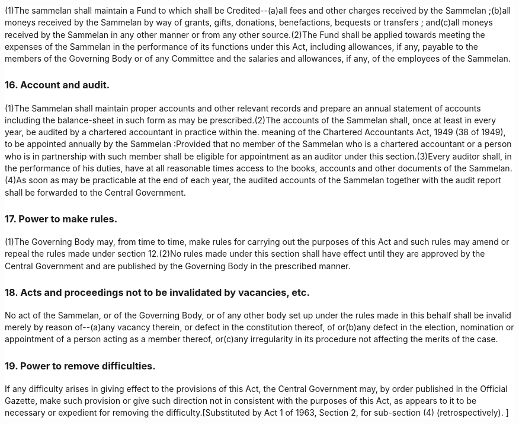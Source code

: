 (1)The sammelan shall maintain a Fund to which shall be Credited--(a)all fees
and other charges received by the Sammelan ;(b)all moneys received by the
Sammelan by way of grants, gifts, donations, benefactions, bequests or
transfers ; and(c)all moneys received by the Sammelan in any other manner or
from any other source.(2)The Fund shall be applied towards meeting the
expenses of the Sammelan in the performance of its functions under this Act,
including allowances, if any, payable to the members of the Governing Body or
of any Committee and the salaries and allowances, if any, of the employees of
the Sammelan.

### 16. Account and audit.

(1)The Sammelan shall maintain proper accounts and other relevant records and
prepare an annual statement of accounts including the balance-sheet in such
form as may be prescribed.(2)The accounts of the Sammelan shall, once at least
in every year, be audited by a chartered accountant in practice within the.
meaning of the Chartered Accountants Act, 1949 (38 of 1949), to be appointed
annually by the Sammelan :Provided that no member of the Sammelan who is a
chartered accountant or a person who is in partnership with such member shall
be eligible for appointment as an auditor under this section.(3)Every auditor
shall, in the performance of his duties, have at all reasonable times access
to the books, accounts and other documents of the Sammelan.(4)As soon as may
be practicable at the end of each year, the audited accounts of the Sammelan
together with the audit report shall be forwarded to the Central Government.

### 17. Power to make rules.

(1)The Governing Body may, from time to time, make rules for carrying out the
purposes of this Act and such rules may amend or repeal the rules made under
section 12.(2)No rules made under this section shall have effect until they
are approved by the Central Government and are published by the Governing Body
in the prescribed manner.

### 18. Acts and proceedings not to be invalidated by vacancies, etc.

No act of the Sammelan, or of the Governing Body, or of any other body set up
under the rules made in this behalf shall be invalid merely by reason
of--(a)any vacancy therein, or defect in the constitution thereof, of or(b)any
defect in the election, nomination or appointment of a person acting as a
member thereof, or(c)any irregularity in its procedure not affecting the
merits of the case.

### 19. Power to remove difficulties.

If any difficulty arises in giving effect to the provisions of this Act, the
Central Government may, by order published in the Official Gazette, make such
provision or give such direction not in consistent with the purposes of this
Act, as appears to it to be necessary or expedient for removing the
difficulty.[Substituted by Act 1 of 1963, Section 2, for sub-section (4)
(retrospectively). ]


